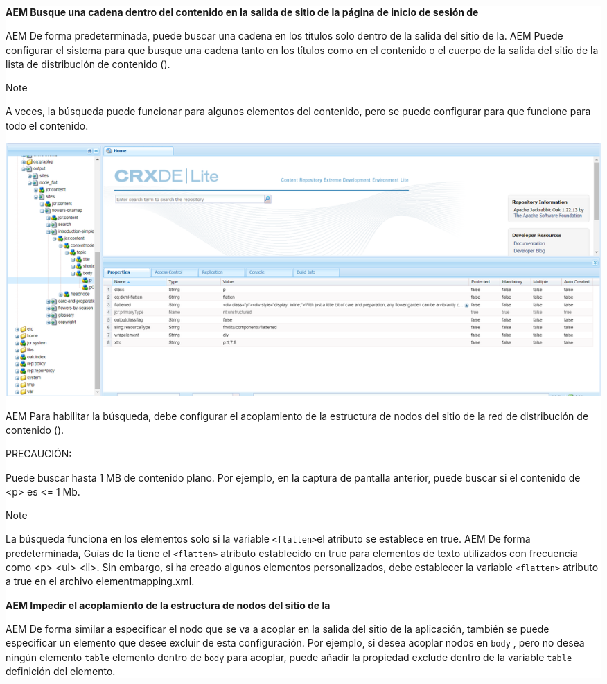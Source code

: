**AEM Busque una cadena dentro del contenido en la salida de sitio de la página de inicio de sesión de**

AEM De forma predeterminada, puede buscar una cadena en los títulos solo dentro de la salida del sitio de la. AEM Puede configurar el sistema para que busque una cadena tanto en los títulos como en el contenido o el cuerpo de la salida del sitio de la lista de distribución de contenido ().

>[!NOTE]
>
> A veces, la búsqueda puede funcionar para algunos elementos del contenido, pero se puede configurar para que funcione para todo el contenido.

![](assets/flatten-aem-site-note-props-crxde-search.png)

AEM Para habilitar la búsqueda, debe configurar el acoplamiento de la estructura de nodos del sitio de la red de distribución de contenido ().

PRECAUCIÓN:

Puede buscar hasta 1 MB de contenido plano. Por ejemplo, en la captura de pantalla anterior, puede buscar si el contenido de &lt;p> es &lt;= 1 Mb.

>[!NOTE]
>
> La búsqueda funciona en los elementos solo si la variable `<flatten>`el atributo se establece en true. AEM De forma predeterminada, Guías de la tiene el `<flatten>` atributo establecido en true para elementos de texto utilizados con frecuencia como &lt;p> &lt;ul> &lt;li>. Sin embargo, si ha creado algunos elementos personalizados, debe establecer la variable `<flatten>` atributo a true en el archivo elementmapping.xml.

**AEM Impedir el acoplamiento de la estructura de nodos del sitio de la**

AEM De forma similar a especificar el nodo que se va a acoplar en la salida del sitio de la aplicación, también se puede especificar un elemento que desee excluir de esta configuración. Por ejemplo, si desea acoplar nodos en `body` , pero no desea ningún elemento `table` elemento dentro de `body` para acoplar, puede añadir la propiedad exclude dentro de la variable `table` definición del elemento.
